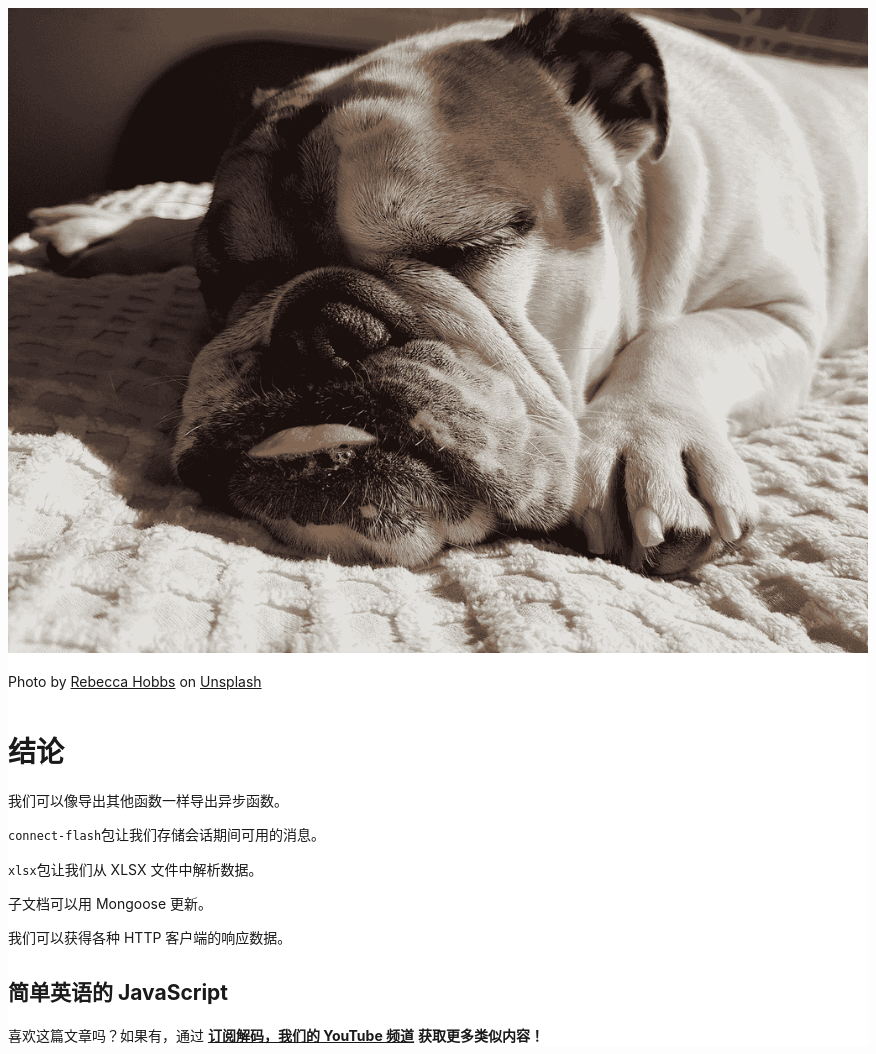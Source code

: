 ![](img/8404950b9be4472e5c06f90dbef6843d.png)

Photo by [Rebecca Hobbs](https://unsplash.com/@luna_and_boo?utm_source=medium&utm_medium=referral) on [Unsplash](https://unsplash.com?utm_source=medium&utm_medium=referral)

# 结论

我们可以像导出其他函数一样导出异步函数。

`connect-flash`包让我们存储会话期间可用的消息。

`xlsx`包让我们从 XLSX 文件中解析数据。

子文档可以用 Mongoose 更新。

我们可以获得各种 HTTP 客户端的响应数据。

## 简单英语的 JavaScript

喜欢这篇文章吗？如果有，通过 [**订阅解码，我们的 YouTube 频道**](https://www.youtube.com/channel/UCtipWUghju290NWcn8jhyAw) **获取更多类似内容！**